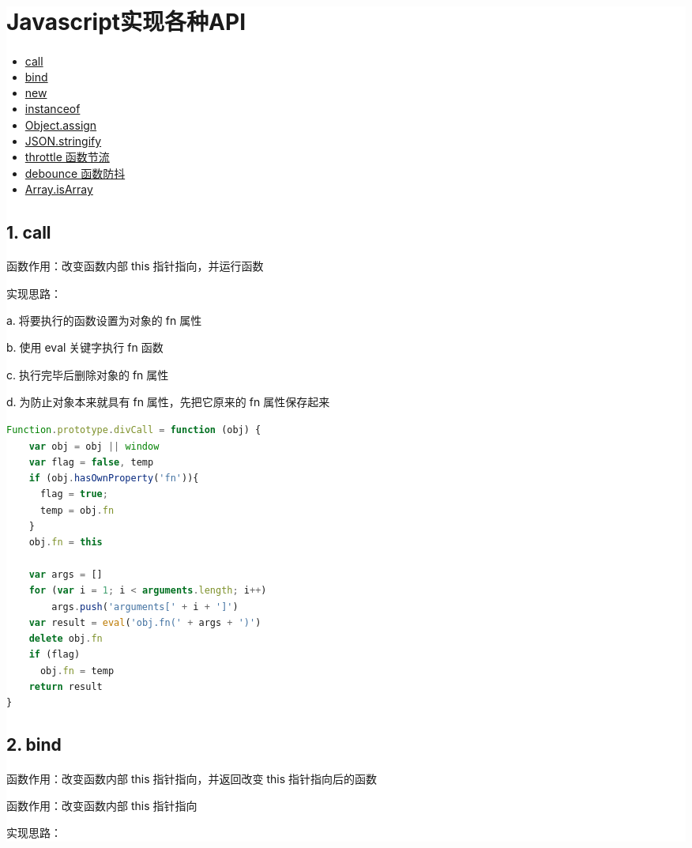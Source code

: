 # Javascript实现各种API

* [call](#1-call)
* [bind](#2-bind)
* [new](#3-new)
* [instanceof](#4-instanceof)
* [Object.assign](#5-jsonparse)
* [JSON.stringify](#6-jsonstringify)
* [throttle 函数节流](#7-throttle-函数节流)
* [debounce 函数防抖](#8-debounce-函数防抖)
* [Array.isArray](#9-arrayisarray)

## 1. call

函数作用：改变函数内部 this 指针指向，并运行函数

实现思路：

a. 将要执行的函数设置为对象的 fn 属性

b. 使用 eval 关键字执行 fn 函数

c. 执行完毕后删除对象的 fn 属性

d. 为防止对象本来就具有 fn 属性，先把它原来的 fn 属性保存起来

```js
Function.prototype.divCall = function (obj) {
    var obj = obj || window
    var flag = false, temp
    if (obj.hasOwnProperty('fn')){
      flag = true;
      temp = obj.fn
    }
    obj.fn = this

    var args = []
    for (var i = 1; i < arguments.length; i++)
        args.push('arguments[' + i + ']')
    var result = eval('obj.fn(' + args + ')')
    delete obj.fn
    if (flag) 
      obj.fn = temp
    return result
}
```

## 2. bind

函数作用：改变函数内部 this 指针指向，并返回改变 this 指针指向后的函数

函数作用：改变函数内部 this 指针指向

实现思路：
